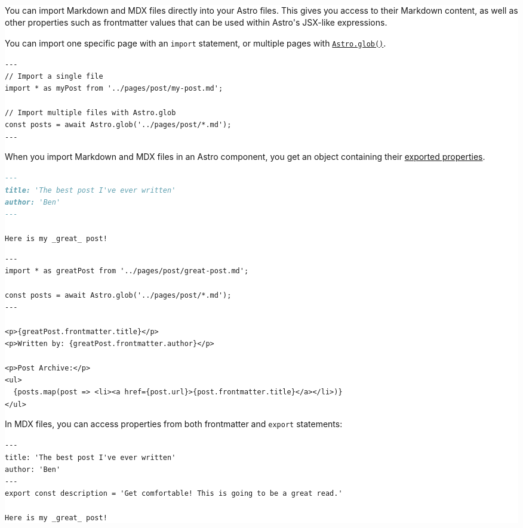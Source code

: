You can import Markdown and MDX files directly into your Astro files. This gives you access to their Markdown content, as well as other properties such as frontmatter values that can be used within Astro's JSX-like expressions. 

You can import one specific page with an `import` statement, or multiple pages with [`Astro.glob()`](/en/guides/imports/#astroglob).

```astro title="src/pages/index.astro"
---
// Import a single file
import * as myPost from '../pages/post/my-post.md';

// Import multiple files with Astro.glob
const posts = await Astro.glob('../pages/post/*.md');
---
```

When you import Markdown and MDX files in an Astro component, you get an object containing their [exported properties](#exported-properties).

```md title="/src/pages/posts/great-post.md"
---
title: 'The best post I've ever written'
author: 'Ben'
---

Here is my _great_ post!
```

```astro title="src/pages/my-posts.astro"
---
import * as greatPost from '../pages/post/great-post.md';

const posts = await Astro.glob('../pages/post/*.md');
---

<p>{greatPost.frontmatter.title}</p>
<p>Written by: {greatPost.frontmatter.author}</p>

<p>Post Archive:</p>
<ul>
  {posts.map(post => <li><a href={post.url}>{post.frontmatter.title}</a></li>)}
</ul>
```

In MDX files, you can access properties from both frontmatter and `export` statements:

```mdx title="/src/pages/posts/mdx-post.mdx"
---
title: 'The best post I've ever written'
author: 'Ben'
---
export const description = 'Get comfortable! This is going to be a great read.'

Here is my _great_ post!
```
